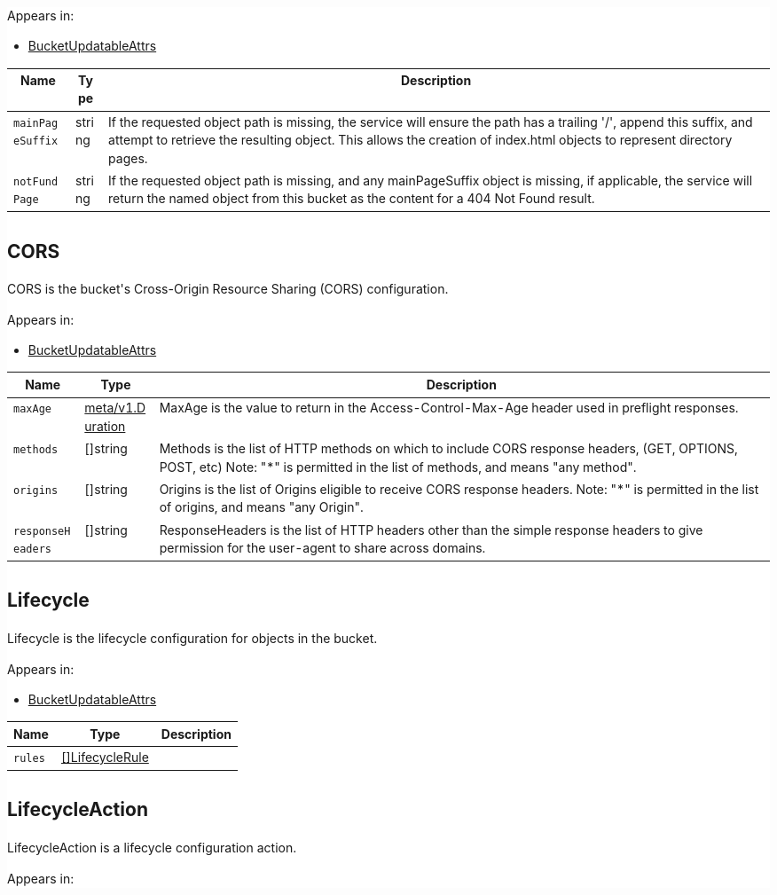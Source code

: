 Appears in:

* [BucketUpdatableAttrs](#BucketUpdatableAttrs)


Name | Type | Description
-----|------|------------
`mainPageSuffix` | string | If the requested object path is missing, the service will ensure the path has a trailing &#39;/&#39;, append this suffix, and attempt to retrieve the resulting object. This allows the creation of index.html objects to represent directory pages.
`notFundPage` | string | If the requested object path is missing, and any mainPageSuffix object is missing, if applicable, the service will return the named object from this bucket as the content for a 404 Not Found result.



## CORS

CORS is the bucket&#39;s Cross-Origin Resource Sharing (CORS) configuration.

Appears in:

* [BucketUpdatableAttrs](#BucketUpdatableAttrs)


Name | Type | Description
-----|------|------------
`maxAge` | [meta/v1.Duration](https://godoc.org/k8s.io/apimachinery/pkg/apis/meta/v1#Duration) | MaxAge is the value to return in the Access-Control-Max-Age header used in preflight responses.
`methods` | []string | Methods is the list of HTTP methods on which to include CORS response headers, (GET, OPTIONS, POST, etc) Note: &#34;*&#34; is permitted in the list of methods, and means &#34;any method&#34;.
`origins` | []string | Origins is the list of Origins eligible to receive CORS response headers. Note: &#34;*&#34; is permitted in the list of origins, and means &#34;any Origin&#34;.
`responseHeaders` | []string | ResponseHeaders is the list of HTTP headers other than the simple response headers to give permission for the user-agent to share across domains.



## Lifecycle

Lifecycle is the lifecycle configuration for objects in the bucket.

Appears in:

* [BucketUpdatableAttrs](#BucketUpdatableAttrs)


Name | Type | Description
-----|------|------------
`rules` | [[]LifecycleRule](#LifecycleRule) | 



## LifecycleAction

LifecycleAction is a lifecycle configuration action.

Appears in:
